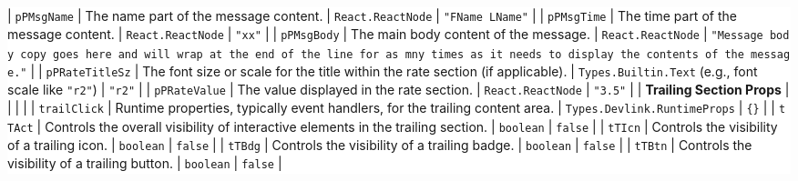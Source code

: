 | `pPMsgName`              | The name part of the message content.                                                                                                            | `React.ReactNode`                                                                                                                                                                 | `"FName LName"`                                                                                                                                      |
| `pPMsgTime`              | The time part of the message content.                                                                                                            | `React.ReactNode`                                                                                                                                                                 | `"xx"`                                                                                                                                               |
| `pPMsgBody`              | The main body content of the message.                                                                                                            | `React.ReactNode`                                                                                                                                                                 | `"Message body copy goes here and will wrap at the end of the line for as mny times as it needs to display the contents of the message."`             |
| `pPRateTitleSz`          | The font size or scale for the title within the rate section (if applicable).                                                                  | `Types.Builtin.Text` (e.g., font scale like `"r2"`)                                                                                                                               | `"r2"`                                                                                                                                               |
| `pPRateValue`            | The value displayed in the rate section.                                                                                                         | `React.ReactNode`                                                                                                                                                                 | `"3.5"`                                                                                                                                              |
| **Trailing Section Props** |                                                                                                                                                  |                                                                                                                                                                                   |                                                                                                                                                      |
| `trailClick`             | Runtime properties, typically event handlers, for the trailing content area.                                                                     | `Types.Devlink.RuntimeProps`                                                                                                                                                      | `{}`                                                                                                                                                 |
| `tTAct`                  | Controls the overall visibility of interactive elements in the trailing section.                                                                 | `boolean`                                                                                                                                                                         | `false`                                                                                                                                              |
| `tTIcn`                  | Controls the visibility of a trailing icon.                                                                                                      | `boolean`                                                                                                                                                                         | `false`                                                                                                                                              |
| `tTBdg`                  | Controls the visibility of a trailing badge.                                                                                                     | `boolean`                                                                                                                                                                         | `false`                                                                                                                                              |
| `tTBtn`                  | Controls the visibility of a trailing button.                                                                                                    | `boolean`                                                                                                                                                                         | `false`                                                                                                                                              |